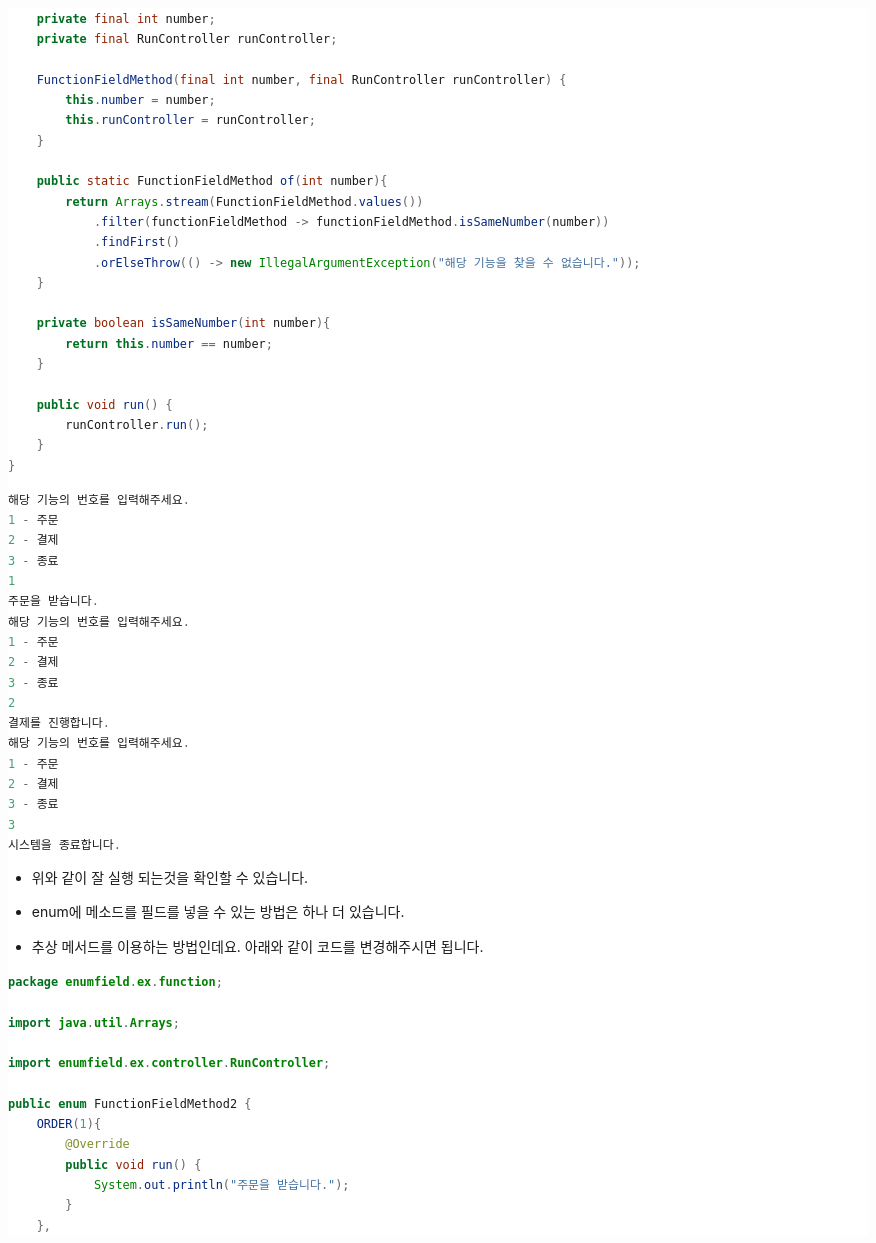```java
	private final int number;
	private final RunController runController;

	FunctionFieldMethod(final int number, final RunController runController) {
		this.number = number;
		this.runController = runController;
	}

	public static FunctionFieldMethod of(int number){
		return Arrays.stream(FunctionFieldMethod.values())
			.filter(functionFieldMethod -> functionFieldMethod.isSameNumber(number))
			.findFirst()
			.orElseThrow(() -> new IllegalArgumentException("해당 기능을 찾을 수 없습니다."));
	}

	private boolean isSameNumber(int number){
		return this.number == number;
	}

	public void run() {
		runController.run();
	}
}
```

```java
해당 기능의 번호를 입력해주세요.
1 - 주문
2 - 결제
3 - 종료
1
주문을 받습니다.
해당 기능의 번호를 입력해주세요.
1 - 주문
2 - 결제
3 - 종료
2
결제를 진행합니다.
해당 기능의 번호를 입력해주세요.
1 - 주문
2 - 결제
3 - 종료
3
시스템을 종료합니다.
```

- 위와 같이 잘 실행 되는것을 확인할 수 있습니다.

- enum에 메소드를 필드를 넣을 수 있는 방법은 하나 더 있습니다.
- 추상 메서드를 이용하는 방법인데요. 아래와 같이 코드를 변경해주시면 됩니다.

```java
package enumfield.ex.function;

import java.util.Arrays;

import enumfield.ex.controller.RunController;

public enum FunctionFieldMethod2 {
	ORDER(1){
		@Override
		public void run() {
			System.out.println("주문을 받습니다.");
		}
	},
```